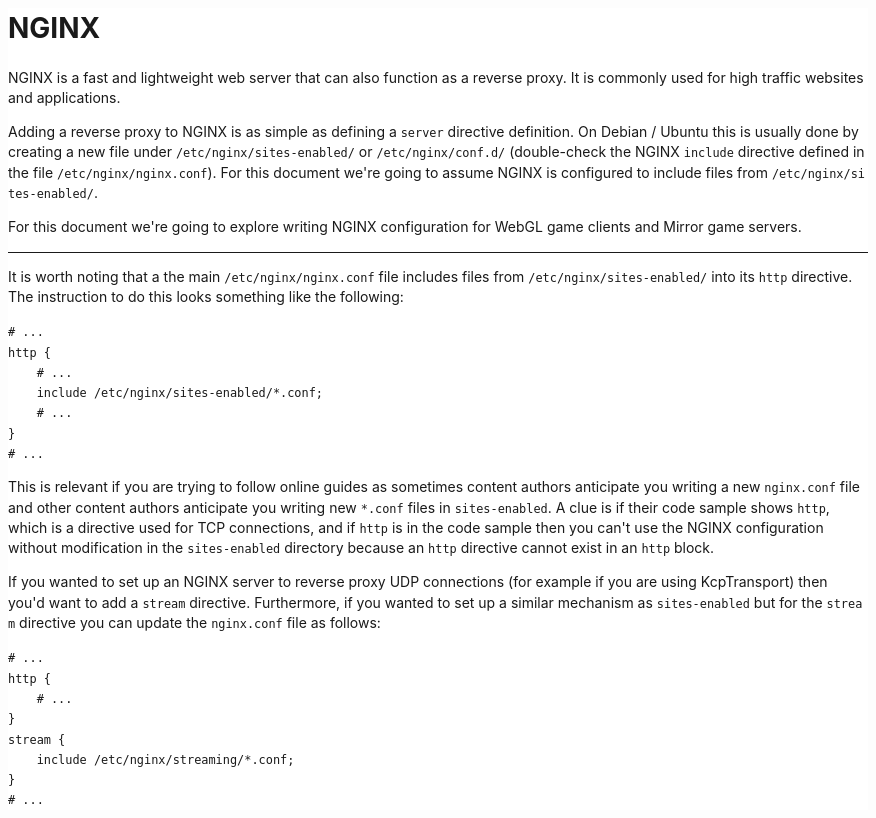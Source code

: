 # NGINX

NGINX is a fast and lightweight web server that can also function as a reverse proxy. It is commonly used for high traffic websites and applications.

Adding a reverse proxy to NGINX is as simple as defining a `server` directive definition. On Debian / Ubuntu this is usually done by creating a new file under `/etc/nginx/sites-enabled/` or `/etc/nginx/conf.d/` (double-check the NGINX `include` directive defined in the file `/etc/nginx/nginx.conf`). For this document we're going to assume NGINX is configured to include files from `/etc/nginx/sites-enabled/`.

For this document we're going to explore writing NGINX configuration for WebGL game clients and Mirror game servers.

***

It is worth noting that a the main `/etc/nginx/nginx.conf` file includes files from `/etc/nginx/sites-enabled/` into its `http` directive. The instruction to do this looks something like the following:

```nginx
# ...
http {
    # ...
    include /etc/nginx/sites-enabled/*.conf;
    # ...
}
# ...

```

This is relevant if you are trying to follow online guides as sometimes content authors anticipate you writing a new `nginx.conf` file and other content authors anticipate you writing new `*.conf` files in `sites-enabled`. A clue is if their code sample shows `http`, which is a directive used for TCP connections, and if `http` is in the code sample then you can't use the NGINX configuration without modification in the `sites-enabled` directory because an `http` directive cannot exist in an `http` block.

If you wanted to set up an NGINX server to reverse proxy UDP connections (for example if you are using KcpTransport) then you'd want to add a `stream` directive. Furthermore, if you wanted to set up a similar mechanism as `sites-enabled` but for the `stream` directive you can update the `nginx.conf` file as follows:

```nginx
# ...
http {
    # ...
}
stream {
    include /etc/nginx/streaming/*.conf;
}
# ...

```
